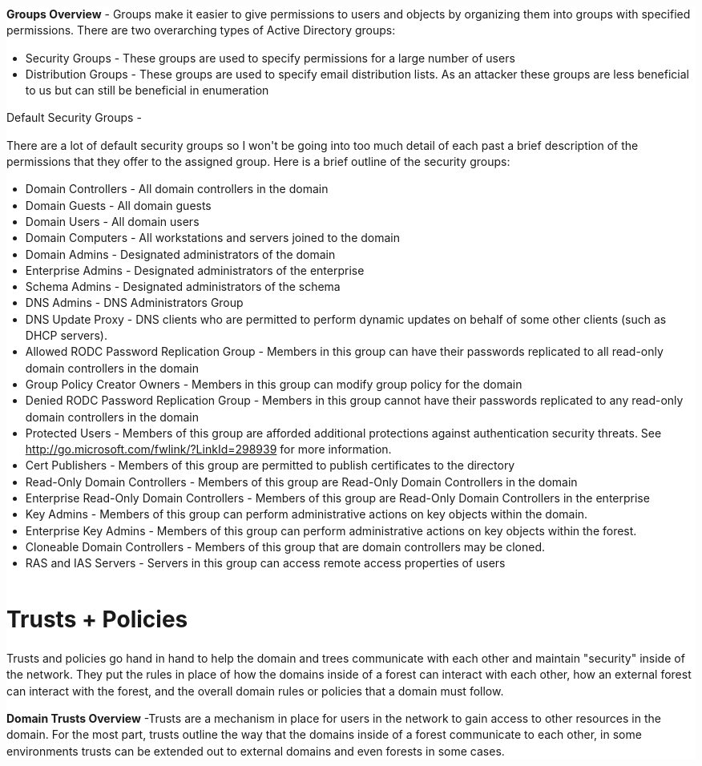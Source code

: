 **Groups Overview** - ﻿Groups make it easier to give permissions to users and objects by organizing  them into groups with specified permissions. There are two overarching  types of Active Directory groups: 

- Security Groups - These groups are used to specify permissions for a large number of users
- Distribution Groups - These groups are used to specify email distribution lists. As  an attacker these groups are less beneficial to us but can still be  beneficial in enumeration

Default Security Groups - 

﻿There are a lot of default security groups so I won't be going into too much  detail of each past a brief description of the permissions that they  offer to the assigned group. Here is a brief outline of the security  groups:

- Domain Controllers - All domain controllers in the domain
- Domain Guests - All domain guests
- Domain Users - All domain users
- Domain Computers - All workstations and servers joined to the domain
- Domain Admins - Designated administrators of the domain
- Enterprise Admins - Designated administrators of the enterprise
- Schema Admins - Designated administrators of the schema
- DNS Admins - DNS Administrators Group
- DNS Update Proxy - DNS clients who are permitted to perform dynamic updates on behalf of some other clients (such as DHCP servers).
- Allowed RODC Password Replication Group - Members in this group can have their  passwords replicated to all read-only domain controllers in the domain
- Group Policy Creator Owners - Members in this group can modify group policy for the domain
- Denied RODC Password Replication Group - Members in this group cannot have  their passwords replicated to any read-only domain controllers in the  domain
- Protected Users - Members of this group are afforded  additional protections against authentication security threats. See  http://go.microsoft.com/fwlink/?LinkId=298939 for more information.
- Cert Publishers - Members of this group are permitted to publish certificates to the directory
- Read-Only Domain Controllers - Members of this group are Read-Only Domain Controllers in the domain
- Enterprise Read-Only Domain Controllers - Members of this group are Read-Only Domain Controllers in the enterprise
- Key Admins - Members of this group can perform administrative actions on key objects within the domain.
- Enterprise Key Admins - Members of this group can perform administrative actions on key objects within the forest.
- Cloneable Domain Controllers - Members of this group that are domain controllers may be cloned.
- RAS and IAS Servers - Servers in this group can access remote access properties of users

# Trusts + Policies

Trusts and policies go hand in hand to help the domain and trees communicate  with each other and maintain "security" inside of the network. They put  the rules in place of how the domains inside of a forest can interact  with each other, how an external forest can interact with the forest,  and the overall domain rules or policies that a domain must follow.

**Domain Trusts Overview** -﻿Trusts are a mechanism in place for users in the network to gain access to  other resources in the domain. For the most part, trusts outline the way that the domains inside of a forest communicate to each other, in some  environments trusts can be extended out to external domains and even  forests in some cases.
